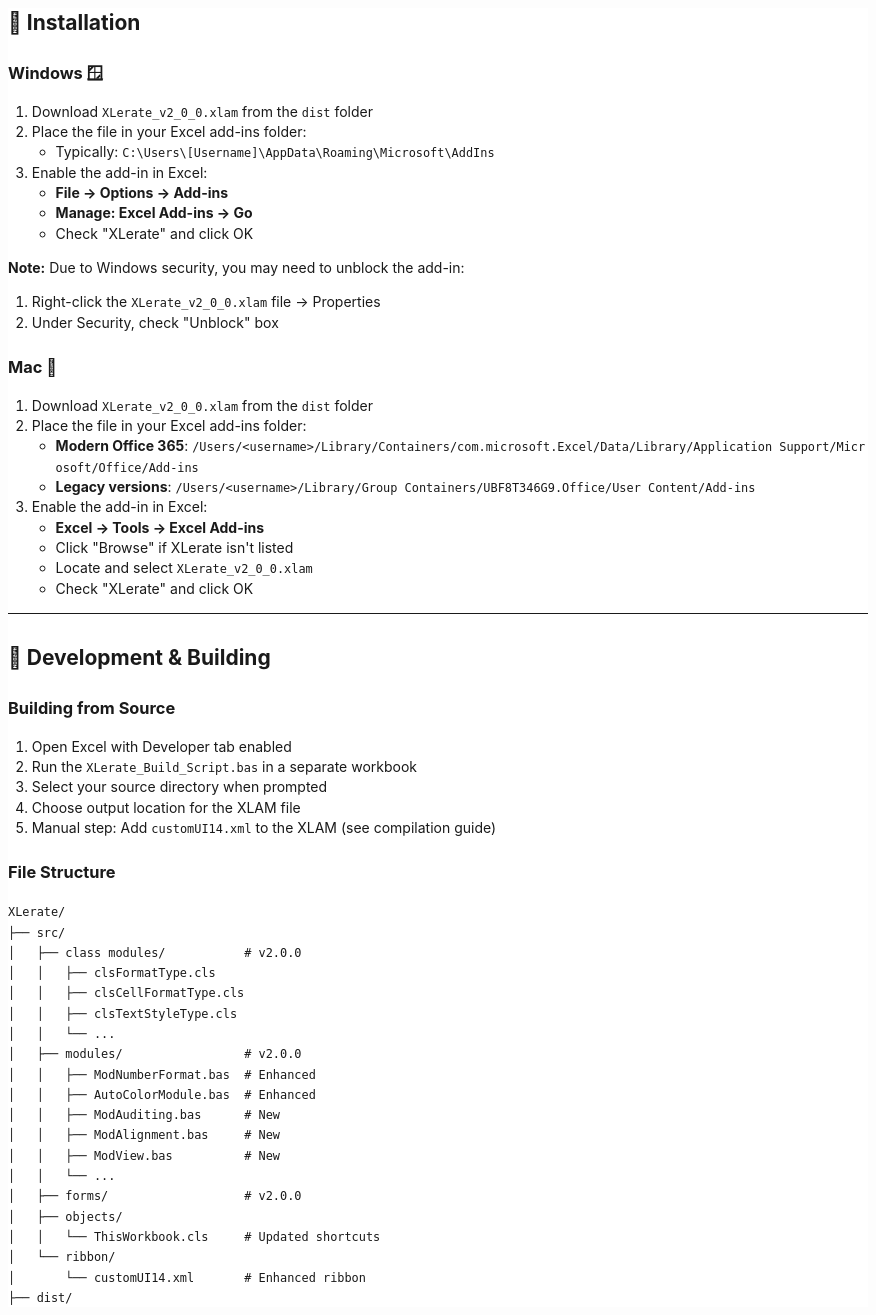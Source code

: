 
## 💾 Installation

### Windows 🪟
1. Download `XLerate_v2_0_0.xlam` from the `dist` folder
2. Place the file in your Excel add-ins folder:
   - Typically: `C:\Users\[Username]\AppData\Roaming\Microsoft\AddIns`
3. Enable the add-in in Excel:
   - **File → Options → Add-ins**
   - **Manage: Excel Add-ins → Go**
   - Check "XLerate" and click OK

**Note:** Due to Windows security, you may need to unblock the add-in:
1. Right-click the `XLerate_v2_0_0.xlam` file → Properties
2. Under Security, check "Unblock" box

### Mac 🍎
1. Download `XLerate_v2_0_0.xlam` from the `dist` folder
2. Place the file in your Excel add-ins folder:
   - **Modern Office 365**: `/Users/<username>/Library/Containers/com.microsoft.Excel/Data/Library/Application Support/Microsoft/Office/Add-ins`
   - **Legacy versions**: `/Users/<username>/Library/Group Containers/UBF8T346G9.Office/User Content/Add-ins`
3. Enable the add-in in Excel:
   - **Excel → Tools → Excel Add-ins**
   - Click "Browse" if XLerate isn't listed
   - Locate and select `XLerate_v2_0_0.xlam`
   - Check "XLerate" and click OK

---

## 🔧 Development & Building

### Building from Source
1. Open Excel with Developer tab enabled
2. Run the `XLerate_Build_Script.bas` in a separate workbook
3. Select your source directory when prompted
4. Choose output location for the XLAM file
5. Manual step: Add `customUI14.xml` to the XLAM (see compilation guide)

### File Structure
```
XLerate/
├── src/
│   ├── class modules/           # v2.0.0
│   │   ├── clsFormatType.cls
│   │   ├── clsCellFormatType.cls
│   │   ├── clsTextStyleType.cls
│   │   └── ...
│   ├── modules/                 # v2.0.0  
│   │   ├── ModNumberFormat.bas  # Enhanced
│   │   ├── AutoColorModule.bas  # Enhanced
│   │   ├── ModAuditing.bas      # New
│   │   ├── ModAlignment.bas     # New
│   │   ├── ModView.bas          # New
│   │   └── ...
│   ├── forms/                   # v2.0.0
│   ├── objects/
│   │   └── ThisWorkbook.cls     # Updated shortcuts
│   └── ribbon/
│       └── customUI14.xml       # Enhanced ribbon
├── dist/
```